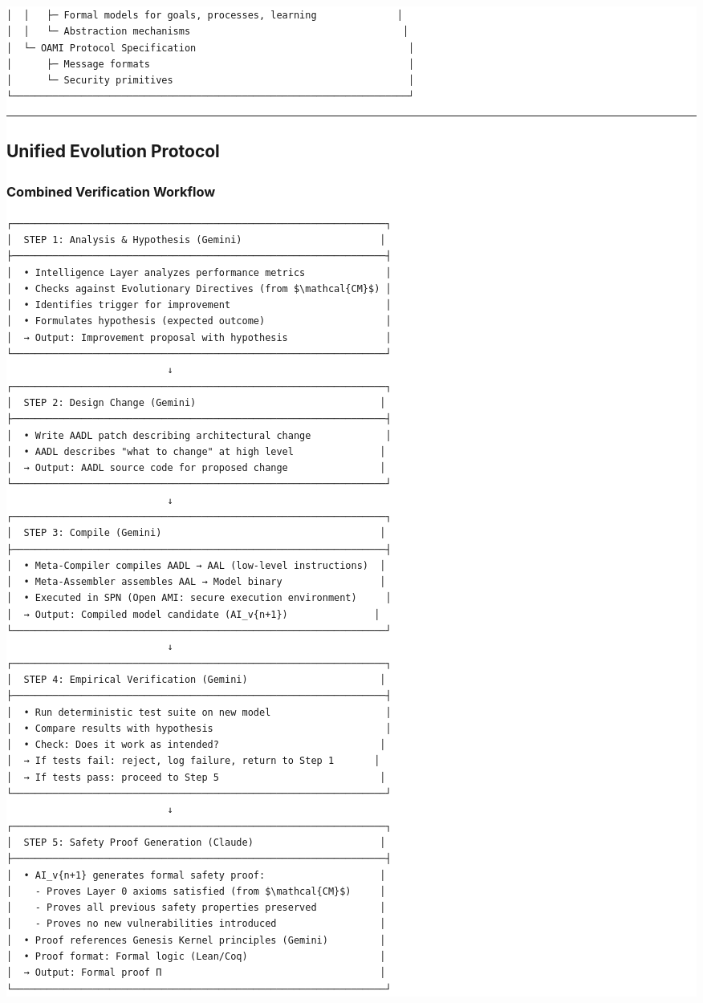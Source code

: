 ```
│  │   ├─ Formal models for goals, processes, learning              │
│  │   └─ Abstraction mechanisms                                     │
│  └─ OAMI Protocol Specification                                     │
│      ├─ Message formats                                             │
│      └─ Security primitives                                         │
└─────────────────────────────────────────────────────────────────────┘
```

---

## Unified Evolution Protocol

### Combined Verification Workflow

```
┌─────────────────────────────────────────────────────────────────┐
│  STEP 1: Analysis & Hypothesis (Gemini)                        │
├─────────────────────────────────────────────────────────────────┤
│  • Intelligence Layer analyzes performance metrics              │
│  • Checks against Evolutionary Directives (from $\mathcal{CM}$) │
│  • Identifies trigger for improvement                           │
│  • Formulates hypothesis (expected outcome)                     │
│  → Output: Improvement proposal with hypothesis                 │
└─────────────────────────────────────────────────────────────────┘
                            ↓
┌─────────────────────────────────────────────────────────────────┐
│  STEP 2: Design Change (Gemini)                                │
├─────────────────────────────────────────────────────────────────┤
│  • Write AADL patch describing architectural change             │
│  • AADL describes "what to change" at high level               │
│  → Output: AADL source code for proposed change                │
└─────────────────────────────────────────────────────────────────┘
                            ↓
┌─────────────────────────────────────────────────────────────────┐
│  STEP 3: Compile (Gemini)                                      │
├─────────────────────────────────────────────────────────────────┤
│  • Meta-Compiler compiles AADL → AAL (low-level instructions)  │
│  • Meta-Assembler assembles AAL → Model binary                 │
│  • Executed in SPN (Open AMI: secure execution environment)     │
│  → Output: Compiled model candidate (AI_v{n+1})               │
└─────────────────────────────────────────────────────────────────┘
                            ↓
┌─────────────────────────────────────────────────────────────────┐
│  STEP 4: Empirical Verification (Gemini)                       │
├─────────────────────────────────────────────────────────────────┤
│  • Run deterministic test suite on new model                    │
│  • Compare results with hypothesis                              │
│  • Check: Does it work as intended?                            │
│  → If tests fail: reject, log failure, return to Step 1       │
│  → If tests pass: proceed to Step 5                            │
└─────────────────────────────────────────────────────────────────┘
                            ↓
┌─────────────────────────────────────────────────────────────────┐
│  STEP 5: Safety Proof Generation (Claude)                      │
├─────────────────────────────────────────────────────────────────┤
│  • AI_v{n+1} generates formal safety proof:                    │
│    - Proves Layer 0 axioms satisfied (from $\mathcal{CM}$)     │
│    - Proves all previous safety properties preserved           │
│    - Proves no new vulnerabilities introduced                  │
│  • Proof references Genesis Kernel principles (Gemini)         │
│  • Proof format: Formal logic (Lean/Coq)                       │
│  → Output: Formal proof Π                                      │
└─────────────────────────────────────────────────────────────────┘
```